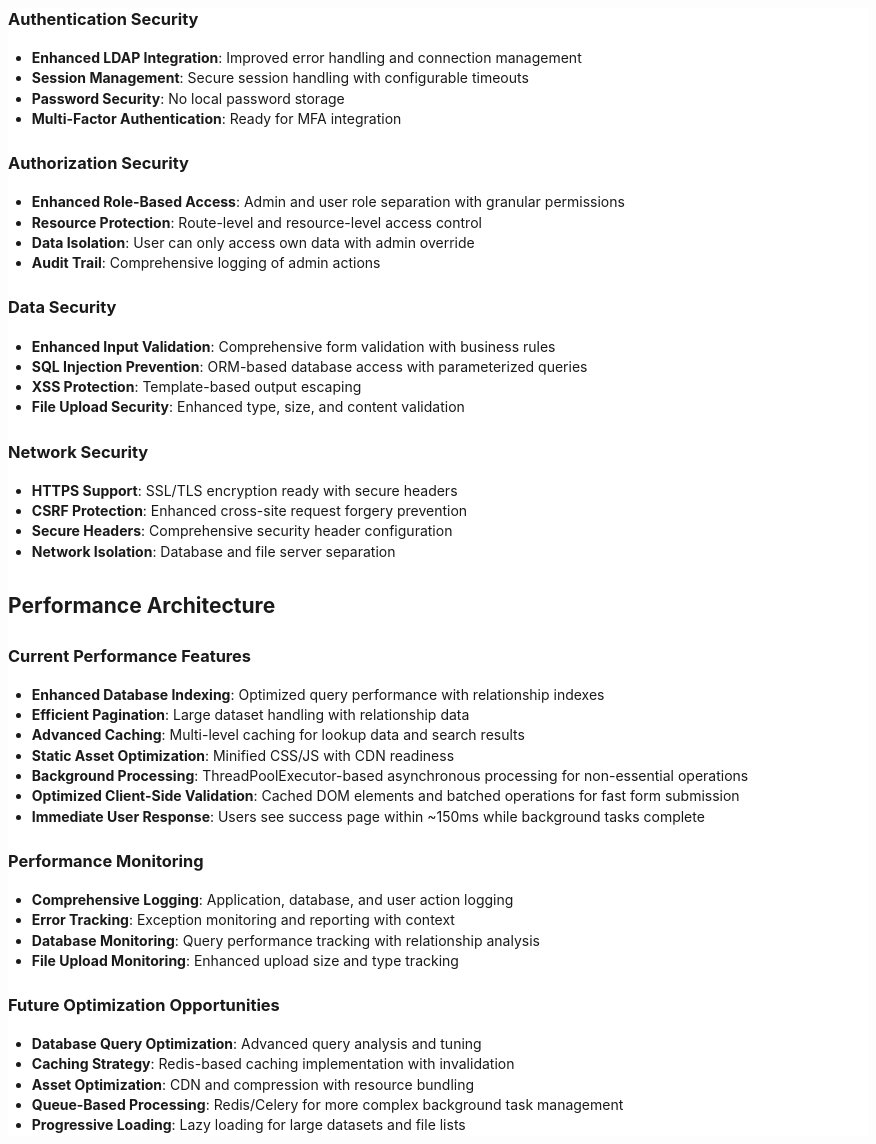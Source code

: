 ### Authentication Security
- **Enhanced LDAP Integration**: Improved error handling and connection management
- **Session Management**: Secure session handling with configurable timeouts
- **Password Security**: No local password storage
- **Multi-Factor Authentication**: Ready for MFA integration

### Authorization Security
- **Enhanced Role-Based Access**: Admin and user role separation with granular permissions
- **Resource Protection**: Route-level and resource-level access control
- **Data Isolation**: User can only access own data with admin override
- **Audit Trail**: Comprehensive logging of admin actions

### Data Security
- **Enhanced Input Validation**: Comprehensive form validation with business rules
- **SQL Injection Prevention**: ORM-based database access with parameterized queries
- **XSS Protection**: Template-based output escaping
- **File Upload Security**: Enhanced type, size, and content validation

### Network Security
- **HTTPS Support**: SSL/TLS encryption ready with secure headers
- **CSRF Protection**: Enhanced cross-site request forgery prevention
- **Secure Headers**: Comprehensive security header configuration
- **Network Isolation**: Database and file server separation

## Performance Architecture

### Current Performance Features
- **Enhanced Database Indexing**: Optimized query performance with relationship indexes
- **Efficient Pagination**: Large dataset handling with relationship data
- **Advanced Caching**: Multi-level caching for lookup data and search results
- **Static Asset Optimization**: Minified CSS/JS with CDN readiness
- **Background Processing**: ThreadPoolExecutor-based asynchronous processing for non-essential operations
- **Optimized Client-Side Validation**: Cached DOM elements and batched operations for fast form submission
- **Immediate User Response**: Users see success page within ~150ms while background tasks complete

### Performance Monitoring
- **Comprehensive Logging**: Application, database, and user action logging
- **Error Tracking**: Exception monitoring and reporting with context
- **Database Monitoring**: Query performance tracking with relationship analysis
- **File Upload Monitoring**: Enhanced upload size and type tracking

### Future Optimization Opportunities
- **Database Query Optimization**: Advanced query analysis and tuning
- **Caching Strategy**: Redis-based caching implementation with invalidation
- **Asset Optimization**: CDN and compression with resource bundling
- **Queue-Based Processing**: Redis/Celery for more complex background task management
- **Progressive Loading**: Lazy loading for large datasets and file lists 